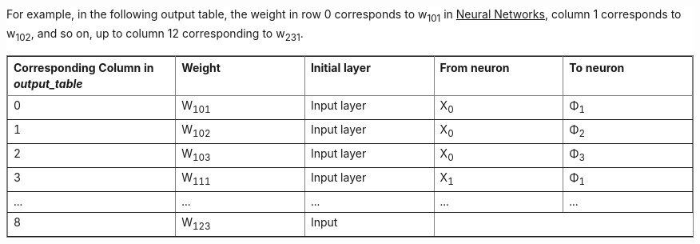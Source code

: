 <p class="p">For example, in the following output table, the weight in row 0 corresponds to w<span><sub>101</sub></span> in <a href="fdm1507918631216.md">Neural Networks</a>, column 1 corresponds to w<span><sub>102</sub></span>, and so on, up to column 12 corresponding to w<span><sub>231</sub></span>.</p><div class="tablenoborder"><table cellpadding="4" cellspacing="0" summary="" id="dva1507839357945__table_N10069_N1000E_N1000C_N10001" class="table" frame="border" border="1" rules="all"><div class="caption"></div><colgroup span="1"><col style="width:24.528301886792455%" span="1"></col><col style="width:18.867924528301888%" span="1"></col><col style="width:18.867924528301888%" span="1"></col><col style="width:18.867924528301888%" span="1"></col><col style="width:18.867924528301888%" span="1"></col></colgroup><thead class="thead" style="text-align:left;"><tr class="row"><th class="entry nocellnorowborder" style="vertical-align:top;" id="d125241e501" rowspan="1" colspan="1">Corresponding Column in <var class="keyword varname">output_table</var></th><th class="entry nocellnorowborder" style="vertical-align:top;" id="d125241e505" rowspan="1" colspan="1">Weight</th><th class="entry nocellnorowborder" style="vertical-align:top;" id="d125241e507" rowspan="1" colspan="1">Initial layer</th><th class="entry nocellnorowborder" style="vertical-align:top;" id="d125241e509" rowspan="1" colspan="1">From neuron</th><th class="entry cell-norowborder" style="vertical-align:top;" id="d125241e511" rowspan="1" colspan="1">To neuron</th></tr></thead><tbody class="tbody"><tr class="row"><td class="entry nocellnorowborder" style="vertical-align:top;" headers="d125241e501" rowspan="1" colspan="1">0</td><td class="entry nocellnorowborder" style="vertical-align:top;" headers="d125241e505" rowspan="1" colspan="1">W<span><sub>101</sub></span></td><td class="entry nocellnorowborder" style="vertical-align:top;" headers="d125241e507" rowspan="1" colspan="1">Input layer</td><td class="entry nocellnorowborder" style="vertical-align:top;" headers="d125241e509" rowspan="1" colspan="1">X<span><sub>0</sub></span></td><td class="entry cell-norowborder" style="vertical-align:top;" headers="d125241e511" rowspan="1" colspan="1">Φ<span><sub>1</sub></span></td></tr><tr class="row"><td class="entry nocellnorowborder" style="vertical-align:top;" headers="d125241e501" rowspan="1" colspan="1">1</td><td class="entry nocellnorowborder" style="vertical-align:top;" headers="d125241e505" rowspan="1" colspan="1">W<span><sub>102</sub></span></td><td class="entry nocellnorowborder" style="vertical-align:top;" headers="d125241e507" rowspan="1" colspan="1">Input layer</td><td class="entry nocellnorowborder" style="vertical-align:top;" headers="d125241e509" rowspan="1" colspan="1">X<span><sub>0</sub></span></td><td class="entry cell-norowborder" style="vertical-align:top;" headers="d125241e511" rowspan="1" colspan="1">Φ<span><sub>2</sub></span></td></tr><tr class="row"><td class="entry nocellnorowborder" style="vertical-align:top;" headers="d125241e501" rowspan="1" colspan="1">2</td><td class="entry nocellnorowborder" style="vertical-align:top;" headers="d125241e505" rowspan="1" colspan="1">W<span><sub>103</sub></span></td><td class="entry nocellnorowborder" style="vertical-align:top;" headers="d125241e507" rowspan="1" colspan="1">Input layer</td><td class="entry nocellnorowborder" style="vertical-align:top;" headers="d125241e509" rowspan="1" colspan="1">X<span><sub>0</sub></span></td><td class="entry cell-norowborder" style="vertical-align:top;" headers="d125241e511" rowspan="1" colspan="1">Φ<span><sub>3</sub></span></td></tr><tr class="row"><td class="entry nocellnorowborder" style="vertical-align:top;" headers="d125241e501" rowspan="1" colspan="1">3</td><td class="entry nocellnorowborder" style="vertical-align:top;" headers="d125241e505" rowspan="1" colspan="1">W<span><sub>111</sub></span></td><td class="entry nocellnorowborder" style="vertical-align:top;" headers="d125241e507" rowspan="1" colspan="1">Input layer</td><td class="entry nocellnorowborder" style="vertical-align:top;" headers="d125241e509" rowspan="1" colspan="1">X<span><sub>1</sub></span></td><td class="entry cell-norowborder" style="vertical-align:top;" headers="d125241e511" rowspan="1" colspan="1">Φ<span><sub>1</sub></span></td></tr><tr class="row"><td class="entry nocellnorowborder" style="vertical-align:top;" headers="d125241e501" rowspan="1" colspan="1">...</td><td class="entry nocellnorowborder" style="vertical-align:top;" headers="d125241e505" rowspan="1" colspan="1">...</td><td class="entry nocellnorowborder" style="vertical-align:top;" headers="d125241e507" rowspan="1" colspan="1">...</td><td class="entry nocellnorowborder" style="vertical-align:top;" headers="d125241e509" rowspan="1" colspan="1">...</td><td class="entry cell-norowborder" style="vertical-align:top;" headers="d125241e511" rowspan="1" colspan="1">...</td></tr><tr class="row"><td class="entry nocellnorowborder" style="vertical-align:top;" headers="d125241e501" rowspan="1" colspan="1">8</td><td class="entry nocellnorowborder" style="vertical-align:top;" headers="d125241e505" rowspan="1" colspan="1">W<span><sub>123</sub></span></td><td class="entry nocellnorowborder" style="vertical-align:top;" headers="d125241e507" rowspan="1" colspan="1">Input